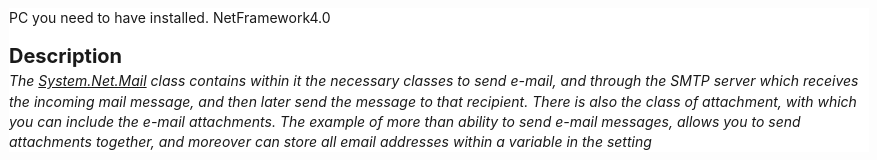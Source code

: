<span class="hps" title="Fai clic per visualizzare le traduzioni alternative">PC</span>
<span class="hps" title="Fai clic per visualizzare le traduzioni alternative">you need to have</span>
<span class="hps" title="Fai clic per visualizzare le traduzioni alternative">installed</span><span title="Fai clic per visualizzare le traduzioni alternative">.</span>
<span class="hps" title="Fai clic per visualizzare le traduzioni alternative">NetFramework4.0</span></em></div>
<div><span style="font-size:20px; font-weight:bold">Description</span></div>
<div><em><span class="hps" title="Fai clic per visualizzare le traduzioni alternative">The</span>
<span class="hps" title="Fai clic per visualizzare le traduzioni alternative"><a class="libraryLink" href="http://msdn.microsoft.com/en-US/library/System.Net.Mail.aspx" target="_blank" title="Auto generated link to System.Net.Mail">System.Net.Mail</a> class</span>
<span class="hps" title="Fai clic per visualizzare le traduzioni alternative">contains</span>
<span class="hps" title="Fai clic per visualizzare le traduzioni alternative">within it</span>
<span class="hps" title="Fai clic per visualizzare le traduzioni alternative">the necessary classes</span>
<span class="hps" title="Fai clic per visualizzare le traduzioni alternative">to</span>
<span class="hps x_x_atn" title="Fai clic per visualizzare le traduzioni alternative">
send e-</span><span title="Fai clic per visualizzare le traduzioni alternative">mail</span><span title="Fai clic per visualizzare le traduzioni alternative">,</span>
<span class="hps" title="Fai clic per visualizzare le traduzioni alternative">and through</span>
<span class="hps" title="Fai clic per visualizzare le traduzioni alternative">the SMTP server</span>
<span class="hps" title="Fai clic per visualizzare le traduzioni alternative">which receives</span>
<span class="hps" title="Fai clic per visualizzare le traduzioni alternative">the</span>
<span class="hps" title="Fai clic per visualizzare le traduzioni alternative">incoming</span>
<span class="hps" title="Fai clic per visualizzare le traduzioni alternative">mail message</span><span title="Fai clic per visualizzare le traduzioni alternative">,</span>
<span class="hps" title="Fai clic per visualizzare le traduzioni alternative">and then</span>
<span class="hps" title="Fai clic per visualizzare le traduzioni alternative">later</span>
<span class="hps" title="Fai clic per visualizzare le traduzioni alternative">send the message</span>
<span class="hps" title="Fai clic per visualizzare le traduzioni alternative">to that recipient.</span>
<span class="hps" title="Fai clic per visualizzare le traduzioni alternative">There is</span>
<span class="hps" title="Fai clic per visualizzare le traduzioni alternative">also the class of</span>
<span class="hps" title="Fai clic per visualizzare le traduzioni alternative">attachment</span><span title="Fai clic per visualizzare le traduzioni alternative">,</span>
<span class="hps" title="Fai clic per visualizzare le traduzioni alternative">with which</span>
<span class="hps" title="Fai clic per visualizzare le traduzioni alternative">you</span>
<span class="hps" title="Fai clic per visualizzare le traduzioni alternative">can include</span>
<span class="hps" title="Fai clic per visualizzare le traduzioni alternative">the</span>
<span class="hps" title="Fai clic per visualizzare le traduzioni alternative">e-mail</span>
<span class="hps" title="Fai clic per visualizzare le traduzioni alternative">attachments.</span>
<span class="hps" title="Fai clic per visualizzare le traduzioni alternative">The example of</span>
<span class="hps" title="Fai clic per visualizzare le traduzioni alternative">more than</span>
<span class="hps" title="Fai clic per visualizzare le traduzioni alternative">ability to send</span>
<span class="hps" title="Fai clic per visualizzare le traduzioni alternative">e-mail messages</span><span title="Fai clic per visualizzare le traduzioni alternative">,</span>
<span class="hps" title="Fai clic per visualizzare le traduzioni alternative">allows you to send</span>
<span class="hps" title="Fai clic per visualizzare le traduzioni alternative">attachments</span>
<span class="hps" title="Fai clic per visualizzare le traduzioni alternative">together</span><span title="Fai clic per visualizzare le traduzioni alternative">,</span>
<span class="hps" title="Fai clic per visualizzare le traduzioni alternative">and moreover</span>
<span class="hps" title="Fai clic per visualizzare le traduzioni alternative">can store</span>
<span class="hps" title="Fai clic per visualizzare le traduzioni alternative">all email addresses</span>
<span class="hps" title="Fai clic per visualizzare le traduzioni alternative">within a variable</span>
<span class="hps" title="Fai clic per visualizzare le traduzioni alternative">in the</span>
<span class="hps" title="Fai clic per visualizzare le traduzioni alternative">setting</span>